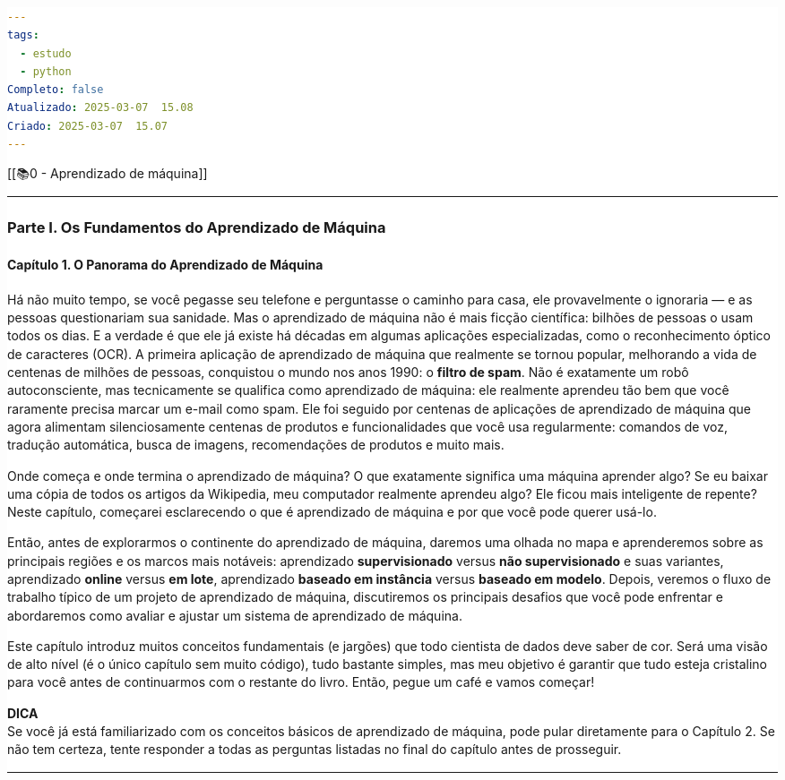 ```yaml
---
tags:
  - estudo
  - python
Completo: false
Atualizado: 2025-03-07  15.08
Criado: 2025-03-07  15.07
---
```

[[📚0 - Aprendizado de máquina]]


---

### **Parte I. Os Fundamentos do Aprendizado de Máquina**

#### **Capítulo 1. O Panorama do Aprendizado de Máquina**

Há não muito tempo, se você pegasse seu telefone e perguntasse o caminho para casa, ele provavelmente o ignoraria — e as pessoas questionariam sua sanidade. Mas o aprendizado de máquina não é mais ficção científica: bilhões de pessoas o usam todos os dias. E a verdade é que ele já existe há décadas em algumas aplicações especializadas, como o reconhecimento óptico de caracteres (OCR). A primeira aplicação de aprendizado de máquina que realmente se tornou popular, melhorando a vida de centenas de milhões de pessoas, conquistou o mundo nos anos 1990: o **filtro de spam**. Não é exatamente um robô autoconsciente, mas tecnicamente se qualifica como aprendizado de máquina: ele realmente aprendeu tão bem que você raramente precisa marcar um e-mail como spam. Ele foi seguido por centenas de aplicações de aprendizado de máquina que agora alimentam silenciosamente centenas de produtos e funcionalidades que você usa regularmente: comandos de voz, tradução automática, busca de imagens, recomendações de produtos e muito mais.

Onde começa e onde termina o aprendizado de máquina? O que exatamente significa uma máquina aprender algo? Se eu baixar uma cópia de todos os artigos da Wikipedia, meu computador realmente aprendeu algo? Ele ficou mais inteligente de repente? Neste capítulo, começarei esclarecendo o que é aprendizado de máquina e por que você pode querer usá-lo.

Então, antes de explorarmos o continente do aprendizado de máquina, daremos uma olhada no mapa e aprenderemos sobre as principais regiões e os marcos mais notáveis: aprendizado **supervisionado** versus **não supervisionado** e suas variantes, aprendizado **online** versus **em lote**, aprendizado **baseado em instância** versus **baseado em modelo**. Depois, veremos o fluxo de trabalho típico de um projeto de aprendizado de máquina, discutiremos os principais desafios que você pode enfrentar e abordaremos como avaliar e ajustar um sistema de aprendizado de máquina.

Este capítulo introduz muitos conceitos fundamentais (e jargões) que todo cientista de dados deve saber de cor. Será uma visão de alto nível (é o único capítulo sem muito código), tudo bastante simples, mas meu objetivo é garantir que tudo esteja cristalino para você antes de continuarmos com o restante do livro. Então, pegue um café e vamos começar!

**DICA**  
Se você já está familiarizado com os conceitos básicos de aprendizado de máquina, pode pular diretamente para o Capítulo 2. Se não tem certeza, tente responder a todas as perguntas listadas no final do capítulo antes de prosseguir.

---
